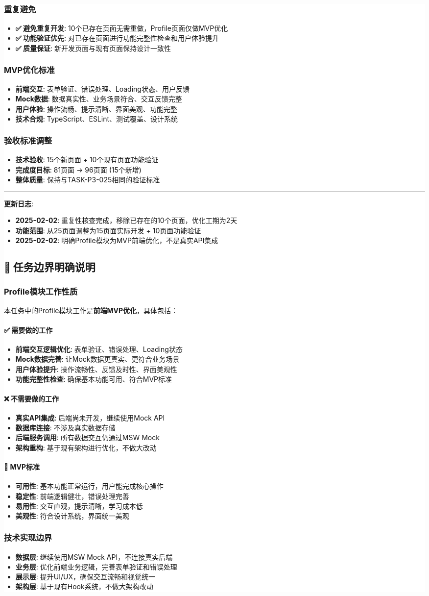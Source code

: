 ### **重复避免**
- **✅ 避免重复开发**: 10个已存在页面无需重做，Profile页面仅做MVP优化
- **✅ 功能验证优先**: 对已存在页面进行功能完整性检查和用户体验提升
- **✅ 质量保证**: 新开发页面与现有页面保持设计一致性

### **MVP优化标准**
- **前端交互**: 表单验证、错误处理、Loading状态、用户反馈
- **Mock数据**: 数据真实性、业务场景符合、交互反馈完整
- **用户体验**: 操作流畅、提示清晰、界面美观、功能完整
- **技术合规**: TypeScript、ESLint、测试覆盖、设计系统

### **验收标准调整**
- **技术验收**: 15个新页面 + 10个现有页面功能验证
- **完成度目标**: 81页面 → 96页面 (15个新增)
- **整体质量**: 保持与TASK-P3-025相同的验证标准

---

**更新日志**:
- **2025-02-02**: 重复性核查完成，移除已存在的10个页面，优化工期为2天
- **功能范围**: 从25页面调整为15页面实际开发 + 10页面功能验证
- **2025-02-02**: 明确Profile模块为MVP前端优化，不是真实API集成

## 🚨 **任务边界明确说明**

### **Profile模块工作性质**
本任务中的Profile模块工作是**前端MVP优化**，具体包括：

#### **✅ 需要做的工作**
- **前端交互逻辑优化**: 表单验证、错误处理、Loading状态
- **Mock数据完善**: 让Mock数据更真实、更符合业务场景
- **用户体验提升**: 操作流畅性、反馈及时性、界面美观性
- **功能完整性检查**: 确保基本功能可用、符合MVP标准

#### **❌ 不需要做的工作**
- **真实API集成**: 后端尚未开发，继续使用Mock API
- **数据库连接**: 不涉及真实数据存储
- **后端服务调用**: 所有数据交互仍通过MSW Mock
- **架构重构**: 基于现有架构进行优化，不做大改动

#### **🎯 MVP标准**
- **可用性**: 基本功能正常运行，用户能完成核心操作
- **稳定性**: 前端逻辑健壮，错误处理完善
- **易用性**: 交互直观，提示清晰，学习成本低
- **美观性**: 符合设计系统，界面统一美观

### **技术实现边界**
- **数据层**: 继续使用MSW Mock API，不连接真实后端
- **业务层**: 优化前端业务逻辑，完善表单验证和错误处理
- **展示层**: 提升UI/UX，确保交互流畅和视觉统一
- **架构层**: 基于现有Hook系统，不做大架构改动

